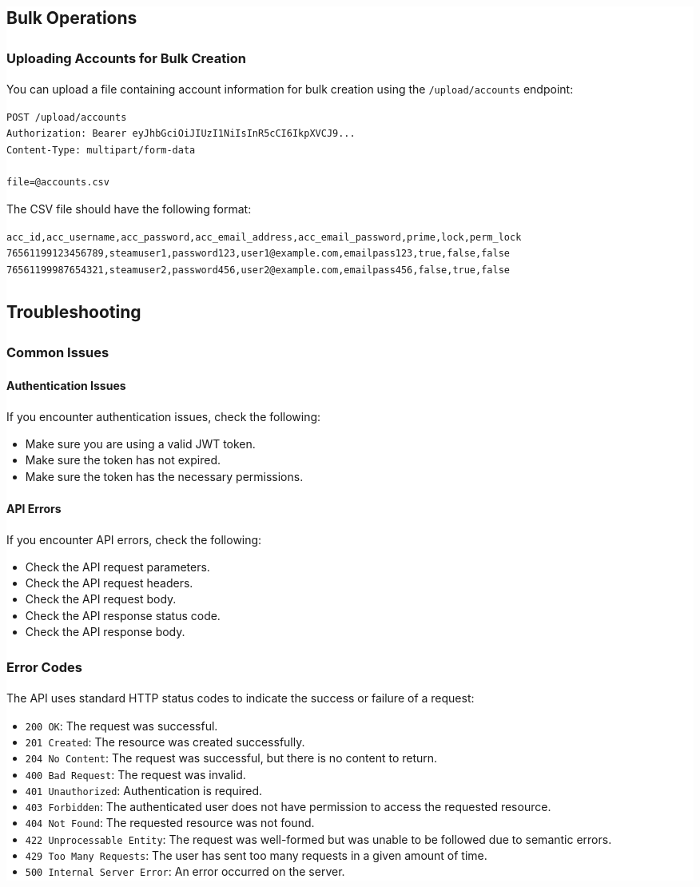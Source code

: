 ## Bulk Operations

### Uploading Accounts for Bulk Creation

You can upload a file containing account information for bulk creation using the `/upload/accounts` endpoint:

```http
POST /upload/accounts
Authorization: Bearer eyJhbGciOiJIUzI1NiIsInR5cCI6IkpXVCJ9...
Content-Type: multipart/form-data

file=@accounts.csv
```

The CSV file should have the following format:

```csv
acc_id,acc_username,acc_password,acc_email_address,acc_email_password,prime,lock,perm_lock
76561199123456789,steamuser1,password123,user1@example.com,emailpass123,true,false,false
76561199987654321,steamuser2,password456,user2@example.com,emailpass456,false,true,false
```

## Troubleshooting

### Common Issues

#### Authentication Issues

If you encounter authentication issues, check the following:

- Make sure you are using a valid JWT token.
- Make sure the token has not expired.
- Make sure the token has the necessary permissions.

#### API Errors

If you encounter API errors, check the following:

- Check the API request parameters.
- Check the API request headers.
- Check the API request body.
- Check the API response status code.
- Check the API response body.

### Error Codes

The API uses standard HTTP status codes to indicate the success or failure of a request:

- `200 OK`: The request was successful.
- `201 Created`: The resource was created successfully.
- `204 No Content`: The request was successful, but there is no content to return.
- `400 Bad Request`: The request was invalid.
- `401 Unauthorized`: Authentication is required.
- `403 Forbidden`: The authenticated user does not have permission to access the requested resource.
- `404 Not Found`: The requested resource was not found.
- `422 Unprocessable Entity`: The request was well-formed but was unable to be followed due to semantic errors.
- `429 Too Many Requests`: The user has sent too many requests in a given amount of time.
- `500 Internal Server Error`: An error occurred on the server.
